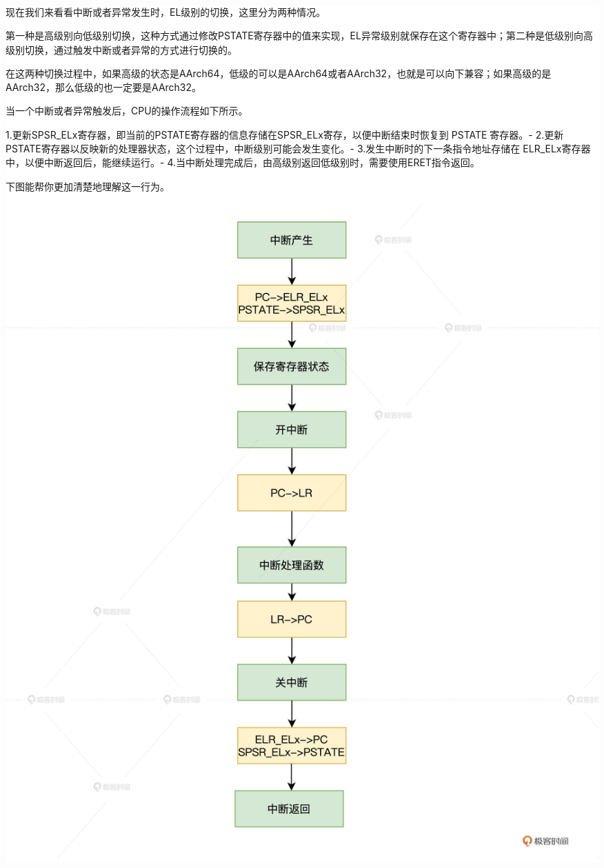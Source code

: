 <p>现在我们来看看中断或者异常发生时，EL级别的切换，这里分为两种情况。</p>

<p>第一种是高级别向低级别切换，这种方式通过修改PSTATE寄存器中的值来实现，EL异常级别就保存在这个寄存器中；第二种是低级别向高级别切换，通过触发中断或者异常的方式进行切换的。</p>

<p>在这两种切换过程中，如果高级的状态是AArch64，低级的可以是AArch64或者AArch32，也就是可以向下兼容；如果高级的是AArch32，那么低级的也一定要是AArch32。</p>

<p>当一个中断或者异常触发后，CPU的操作流程如下所示。</p>

<p>1.更新SPSR_ELx寄存器，即当前的PSTATE寄存器的信息存储在SPSR_ELx寄存，以便中断结束时恢复到 PSTATE 寄存器。-
2.更新PSTATE寄存器以反映新的处理器状态，这个过程中，中断级别可能会发生变化。-
3.发生中断时的下一条指令地址存储在 ELR_ELx寄存器中，以便中断返回后，能继续运行。-
4.当中断处理完成后，由高级别返回低级别时，需要使用ERET指令返回。</p>

<p>下图能帮你更加清楚地理解这一行为。</p>

<p><img src="assets/78d94c3d0ba84c6487410b08b048965c.jpg" alt="" /></p>

